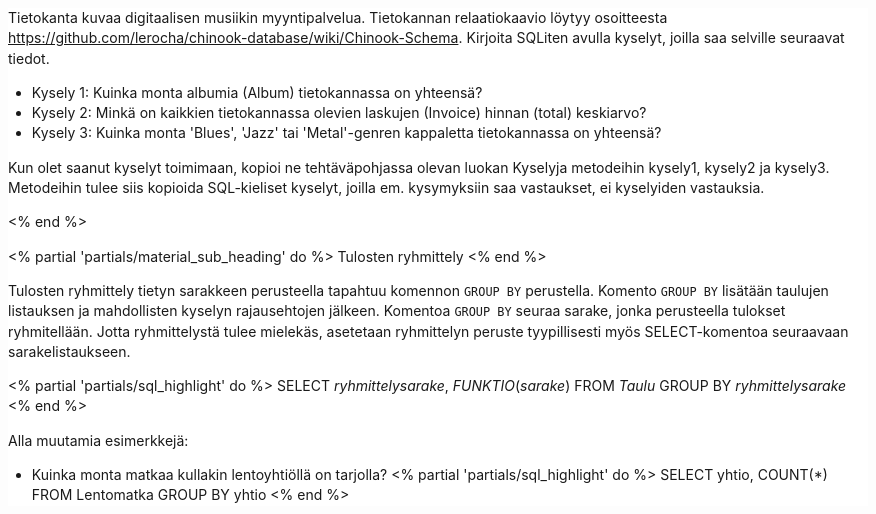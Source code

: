   <p>
    Tietokanta kuvaa digitaalisen musiikin myyntipalvelua. Tietokannan relaatiokaavio löytyy osoitteesta <a href="https://github.com/lerocha/chinook-database/wiki/Chinook-Schema" target="_blank" norel>https://github.com/lerocha/chinook-database/wiki/Chinook-Schema</a>. Kirjoita SQLiten avulla kyselyt, joilla saa selville seuraavat tiedot.
  </p>


  <ul>
    <li>Kysely 1: Kuinka monta albumia (Album) tietokannassa on yhteensä?</li>
    <li>Kysely 2: Minkä on kaikkien tietokannassa olevien laskujen (Invoice) hinnan (total) keskiarvo?</li>
    <li>Kysely 3: Kuinka monta 'Blues', 'Jazz' tai 'Metal'-genren kappaletta tietokannassa on yhteensä?</li>
  </ul>

  <p>
    Kun olet saanut kyselyt toimimaan, kopioi ne tehtäväpohjassa olevan luokan Kyselyja metodeihin kysely1, kysely2 ja kysely3. Metodeihin tulee siis kopioida SQL-kieliset kyselyt, joilla em. kysymyksiin saa vastaukset, ei kyselyiden vastauksia.
  </p>


<% end %>

<% partial 'partials/material_sub_heading' do %>
  Tulosten ryhmittely
<% end %>


<p>
  Tulosten ryhmittely tietyn sarakkeen perusteella tapahtuu komennon <code>GROUP BY</code> perustella. Komento <code>GROUP BY</code> lisätään taulujen listauksen ja mahdollisten kyselyn rajausehtojen jälkeen. Komentoa <code>GROUP BY</code> seuraa sarake, jonka perusteella tulokset ryhmitellään. Jotta ryhmittelystä tulee mielekäs, asetetaan ryhmittelyn peruste tyypillisesti myös SELECT-komentoa seuraavaan sarakelistaukseen.
</p>

<% partial 'partials/sql_highlight' do %>
  SELECT <em>ryhmittelysarake</em>, <em>FUNKTIO</em>(<em>sarake</em>) FROM <em>Taulu</em>
      GROUP BY <em>ryhmittelysarake</em>
<% end %>


<p>
  Alla muutamia esimerkkejä:
</p>

<ul>

  <li>
    Kuinka monta matkaa kullakin lentoyhtiöllä on tarjolla?
    <% partial 'partials/sql_highlight' do %>
      SELECT yhtio, COUNT(*) FROM Lentomatka GROUP BY yhtio
    <% end %>
  </li>
